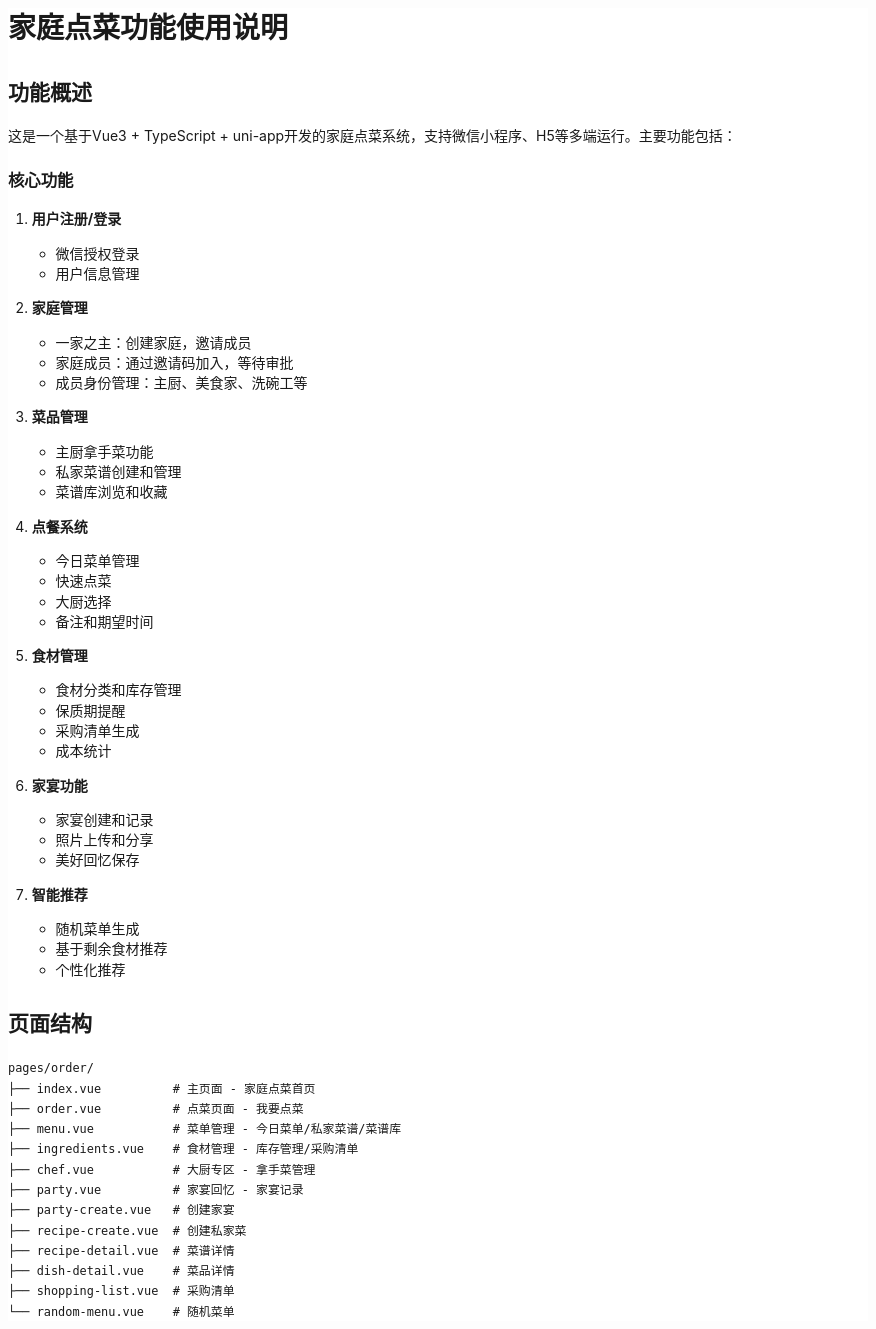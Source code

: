# 家庭点菜功能使用说明

## 功能概述

这是一个基于Vue3 + TypeScript + uni-app开发的家庭点菜系统，支持微信小程序、H5等多端运行。主要功能包括：

### 核心功能

1. **用户注册/登录**
   - 微信授权登录
   - 用户信息管理

2. **家庭管理**
   - 一家之主：创建家庭，邀请成员
   - 家庭成员：通过邀请码加入，等待审批
   - 成员身份管理：主厨、美食家、洗碗工等

3. **菜品管理**
   - 主厨拿手菜功能
   - 私家菜谱创建和管理
   - 菜谱库浏览和收藏

4. **点餐系统**
   - 今日菜单管理
   - 快速点菜
   - 大厨选择
   - 备注和期望时间

5. **食材管理**
   - 食材分类和库存管理
   - 保质期提醒
   - 采购清单生成
   - 成本统计

6. **家宴功能**
   - 家宴创建和记录
   - 照片上传和分享
   - 美好回忆保存

7. **智能推荐**
   - 随机菜单生成
   - 基于剩余食材推荐
   - 个性化推荐

## 页面结构

```
pages/order/
├── index.vue          # 主页面 - 家庭点菜首页
├── order.vue          # 点菜页面 - 我要点菜
├── menu.vue           # 菜单管理 - 今日菜单/私家菜谱/菜谱库
├── ingredients.vue    # 食材管理 - 库存管理/采购清单
├── chef.vue           # 大厨专区 - 拿手菜管理
├── party.vue          # 家宴回忆 - 家宴记录
├── party-create.vue   # 创建家宴
├── recipe-create.vue  # 创建私家菜
├── recipe-detail.vue  # 菜谱详情
├── dish-detail.vue    # 菜品详情
├── shopping-list.vue  # 采购清单
└── random-menu.vue    # 随机菜单
```

